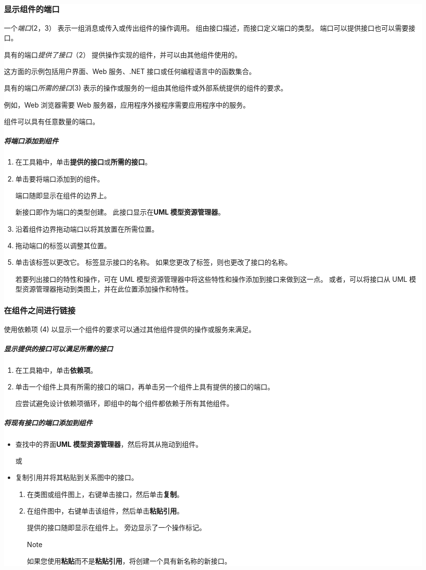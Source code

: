 ### <a name="showing-the-ports-of-a-component"></a>显示组件的端口  
 一个*端口*(2，3） 表示一组消息或传入或传出组件的操作调用。 组由接口描述，而接口定义端口的类型。 端口可以提供接口也可以需要接口。  
  
 具有的端口*提供了接口*（2） 提供操作实现的组件，并可以由其他组件使用的。  
  
 这方面的示例包括用户界面、Web 服务、.NET 接口或任何编程语言中的函数集合。  
  
 具有的端口*所需的接口*(3) 表示的操作或服务的一组由其他组件或外部系统提供的组件的要求。  
  
 例如，Web 浏览器需要 Web 服务器，应用程序外接程序需要应用程序中的服务。  
  
 组件可以具有任意数量的端口。  
  
##### <a name="to-add-ports-to-a-component"></a>将端口添加到组件  
  
1. 在工具箱中，单击**提供的接口**或**所需的接口**。  
  
2. 单击要将端口添加到的组件。  
  
    端口随即显示在组件的边界上。  
  
    新接口即作为端口的类型创建。 此接口显示在**UML 模型资源管理器**。  
  
3. 沿着组件边界拖动端口以将其放置在所需位置。  
  
4. 拖动端口的标签以调整其位置。  
  
5. 单击该标签以更改它。 标签显示接口的名称。 如果您更改了标签，则也更改了接口的名称。  
  
   若要列出接口的特性和操作，可在 UML 模型资源管理器中将这些特性和操作添加到接口来做到这一点。 或者，可以将接口从 UML 模型资源管理器拖动到类图上，并在此位置添加操作和特性。  
  
### <a name="linking-between-components"></a>在组件之间进行链接  
 使用依赖项 (4) 以显示一个组件的要求可以通过其他组件提供的操作或服务来满足。  
  
##### <a name="to-show-that-a-provided-interface-can-satisfy-a-required-interface"></a>显示提供的接口可以满足所需的接口  
  
1. 在工具箱中，单击**依赖项**。  
  
2. 单击一个组件上具有所需的接口的端口，再单击另一个组件上具有提供的接口的端口。  
  
   应尝试避免设计依赖项循环，即组中的每个组件都依赖于所有其他组件。  
  
##### <a name="to-add-a-port-for-an-existing-interface-to-a-component"></a>将现有接口的端口添加到组件  
  
-   查找中的界面**UML 模型资源管理器**，然后将其从拖动到组件。  
  
     或  
  
-   复制引用并将其粘贴到关系图中的接口。  
  
    1.  在类图或组件图上，右键单击接口，然后单击**复制**。  
  
    2.  在组件图中，右键单击该组件，然后单击**粘贴引用**。  
  
         提供的接口随即显示在组件上。 旁边显示了一个操作标记。  
  
        > [!NOTE]
        >  如果您使用**粘贴**而不是**粘贴引用**，将创建一个具有新名称的新接口。  
  
